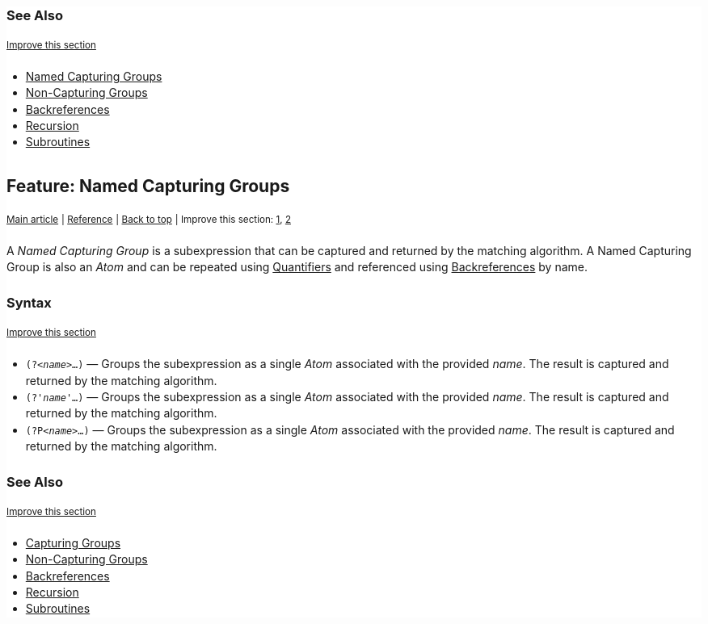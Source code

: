 ### See Also
<sup>[Improve this section](https://github.com/rbuckton/regexp-features/edit/perl/src/features/groups-and-backtracking/capturing-groups.md "source for: see_also")</sup>


- [Named Capturing Groups]
- [Non-Capturing Groups]
- [Backreferences]
- [Recursion]
- [Subroutines]

## Feature: Named Capturing Groups
<sup>[Main article][article:Named Capturing Groups]</sup>
<sup> \| </sup>
<sup>[Reference][reference:Named Capturing Groups]</sup>
<sup> \| </sup>
<sup>[Back to top](#top)</sup>
<sup> \| </sup>
<sup>Improve this section: [1](https://github.com/rbuckton/regexp-features/edit/perl/src/features/groups-and-backtracking/named-capturing-groups.md "source for: name, description"), [2](https://github.com/rbuckton/regexp-features/edit/perl/src/engines/pcre/features/named-capturing-groups.md "source for: reference, supported")</sup>







A <dfn>Named Capturing Group</dfn> is a subexpression that can be captured and returned by the matching algorithm. A Named Capturing Group is also an *Atom* and can be repeated using [Quantifiers] and referenced using [Backreferences] by name.

### Syntax
<sup>[Improve this section](https://github.com/rbuckton/regexp-features/edit/perl/src/engines/pcre/features/named-capturing-groups.md "source for: syntax")</sup>


- <code>(?&lt;<em>name</em>&gt;…)</code> &mdash; Groups the subexpression as a single *Atom* associated with the provided *name*. The result is captured and returned by the matching algorithm.
- <code>(?'<em>name</em>'…)</code> &mdash; Groups the subexpression as a single *Atom* associated with the provided *name*. The result is captured and returned by the matching algorithm.
- <code>(?P&lt;<em>name</em>&gt;…)</code> &mdash; Groups the subexpression as a single *Atom* associated with the provided *name*. The result is captured and returned by the matching algorithm.

### See Also
<sup>[Improve this section](https://github.com/rbuckton/regexp-features/edit/perl/src/features/groups-and-backtracking/named-capturing-groups.md "source for: see_also")</sup>


- [Capturing Groups]
- [Non-Capturing Groups]
- [Backreferences]
- [Recursion]
- [Subroutines]


[new engine]: https://github.com/rbuckton/regexp-features/blob/main/CONTRIBUTING.md#adding-new-engines
[new feature]: https://github.com/rbuckton/regexp-features/blob/main/CONTRIBUTING.md#adding-new-features
[new language]: https://github.com/rbuckton/regexp-features/blob/main/CONTRIBUTING.md#adding-new-languages
[Flags]: #feature-flags
[Flag]: #feature-flags
[RegExp Flags]: #feature-flags
[RegExp Flag]: #feature-flags
[Anchors]: #feature-anchors
[Anchor]: #feature-anchors
[Buffer Boundaries]: #feature-buffer-boundaries
[Buffer Boundary]: #feature-buffer-boundaries
[Word Boundaries]: #feature-word-boundaries
[Word Boundary]: #feature-word-boundaries
[Text Segment Boundaries]: #feature-text-segment-boundaries
[Text Segment Boundary]: #feature-text-segment-boundaries
[Continuation Escape]: #feature-continuation-escape
[Alternatives]: #feature-alternatives
[Alternative]: #feature-alternatives
[Wildcard]: #feature-wildcard
[Wildcards]: #feature-wildcard
[Character Classes]: #feature-character-classes
[Character Class]: #feature-character-classes
[Posix Character Classes]: #feature-posix-character-classes
[Posix Character Class]: #feature-posix-character-classes
[Negated Posix Character Classes]: #feature-negated-posix-character-classes
[Negated Posix Character Class]: #feature-negated-posix-character-classes
[Collating Elements]: #feature-collating-elements
[Collating Element]: #feature-collating-elements
[Equivalence Classes]: #feature-equivalence-classes
[Equivalence Class]: #feature-equivalence-classes
[Character Class Escapes]: #feature-character-class-escapes
[Character Class Escape]: #feature-character-class-escapes
[Line Endings Escape]: #feature-line-endings-escape
[Character Property Escapes]: #feature-character-property-escapes
[Character Property Escape]: #feature-character-property-escapes
[Character Class Nested Set]: #feature-character-class-nested-set
[Character Class Nested Sets]: #feature-character-class-nested-set
[Character Class Intersection]: #feature-character-class-intersection
[Character Class Intersections]: #feature-character-class-intersection
[Character Class Union]: #feature-character-class-union
[Character Class Unions]: #feature-character-class-union
[Character Class Subtraction]: #feature-character-class-subtraction
[Character Class Symmetric Difference]: #feature-character-class-symmetric-difference
[Character Class Symmetric Differences]: #feature-character-class-symmetric-difference
[Character Class Complement]: #feature-character-class-complement
[Character Class Complements]: #feature-character-class-complement
[Quoted Characters]: #feature-quoted-characters
[Quantifiers]: #feature-quantifiers
[Quantifier]: #feature-quantifiers
[Lazy Quantifiers]: #feature-lazy-quantifiers
[Lazy Quantifier]: #feature-lazy-quantifiers
[Possessive Quantifiers]: #feature-possessive-quantifiers
[Possessive Quantifier]: #feature-possessive-quantifiers
[Capturing Groups]: #feature-capturing-groups
[Capturing Group]: #feature-capturing-groups
[Capture Groups]: #feature-capturing-groups
[Capture Group]: #feature-capturing-groups
[Named Capturing Groups]: #feature-named-capturing-groups
[Named Capturing Group]: #feature-named-capturing-groups
[Named Capture Groups]: #feature-named-capturing-groups
[Named Capture Group]: #feature-named-capturing-groups
[Non-Capturing Groups]: #feature-non-capturing-groups
[Non-Capturing group]: #feature-non-capturing-groups
[Backreferences]: #feature-backreferences
[Backreference]: #feature-backreferences
[Comments]: #feature-comments
[Comment]: #feature-comments
[Line Comments]: #feature-line-comments
[Line Comment]: #feature-line-comments
[x-mode Comments]: #feature-line-comments
[x-mode Comment]: #feature-line-comments
[Modifiers]: #feature-modifiers
[Modifier]: #feature-modifiers
[Branch Reset]: #feature-branch-reset
[Lookahead]: #feature-lookahead
[Lookbehind]: #feature-lookbehind
[Non-Backtracking Expressions]: #feature-non-backtracking-expressions
[Non-Backtracking Expression]: #feature-non-backtracking-expressions
[Recursion]: #feature-recursion
[Recursive Expression]: #feature-recursion
[Conditional Expressions]: #feature-conditional-expressions
[Conditional Expression]: #feature-conditional-expressions
[Subroutines]: #feature-subroutines
[Subroutine]: #feature-subroutines
[Callouts]: #feature-callouts
[Callout]: #feature-callouts
[Backtracking Control Verbs]: #feature-backtracking-control-verbs
[Backtracking Control Verb]: #feature-backtracking-control-verbs
[article:Anchors]: ../features/anchors.md
[article:Buffer Boundaries]: ../features/buffer-boundaries.md
[article:Word Boundaries]: ../features/word-boundaries.md
[article:Text Segment Boundaries]: ../features/text-segment-boundaries.md
[article:Continuation Escape]: ../features/continuation-escape.md
[article:Alternatives]: ../features/alternatives.md
[article:Wildcard]: ../features/wildcard.md
[article:Character Classes]: ../features/character-classes.md
[article:Posix Character Classes]: ../features/posix-character-classes.md
[article:Negated Posix Character Classes]: ../features/negated-posix-character-classes.md
[article:Collating Elements]: ../features/collating-elements.md
[article:Equivalence Classes]: ../features/equivalence-classes.md
[article:Character Class Escapes]: ../features/character-class-escapes.md
[article:Line Endings Escape]: ../features/line-endings-escape.md
[article:Character Property Escapes]: ../features/character-property-escapes.md
[article:Character Class Nested Set]: ../features/character-class-nested-set.md
[article:Character Class Intersection]: ../features/character-class-intersection.md
[article:Character Class Union]: ../features/character-class-union.md
[article:Character Class Subtraction]: ../features/character-class-subtraction.md
[article:Character Class Symmetric Difference]: ../features/character-class-symmetric-difference.md
[article:Character Class Complement]: ../features/character-class-complement.md
[article:Quoted Characters]: ../features/quoted-characters.md
[article:Quantifiers]: ../features/quantifiers.md
[article:Lazy Quantifiers]: ../features/lazy-quantifiers.md
[article:Possessive Quantifiers]: ../features/possessive-quantifiers.md
[article:Capturing Groups]: ../features/capturing-groups.md
[article:Named Capturing Groups]: ../features/named-capturing-groups.md
[article:Non-Capturing Groups]: ../features/non-capturing-groups.md
[article:Backreferences]: ../features/backreferences.md
[article:Comments]: ../features/comments.md
[article:Line Comments]: ../features/line-comments.md
[article:Modifiers]: ../features/modifiers.md
[article:Branch Reset]: ../features/branch-reset.md
[article:Lookahead]: ../features/lookahead.md
[article:Lookbehind]: ../features/lookbehind.md
[article:Non-Backtracking Expressions]: ../features/non-backtracking-expressions.md
[article:Recursion]: ../features/recursion.md
[article:Conditional Expressions]: ../features/conditional-expressions.md
[article:Subroutines]: ../features/subroutines.md
[article:Callouts]: ../features/callouts.md
[article:Backtracking Control Verbs]: ../features/backtracking-control-verbs.md
[article:Flags]: ../features/flags.md
[Reference]: http://www.pcre.org/current/doc/html/pcre2pattern.html
[reference:Flags]: http://www.pcre.org/current/doc/html/pcre2pattern.html#SEC13
[reference:Anchors]: http://www.pcre.org/current/doc/html/pcre2pattern.html#SEC6
[reference:Buffer Boundaries]: http://www.pcre.org/current/doc/html/pcre2pattern.html#SEC5
[reference:Word Boundaries]: http://www.pcre.org/current/doc/html/pcre2pattern.html#SEC5
[reference:Text Segment Boundaries]: #not-supported-features
[reference:Continuation Escape]: http://www.pcre.org/current/doc/html/pcre2pattern.html#SEC5
[reference:Alternatives]: http://www.pcre.org/current/doc/html/pcre2pattern.html#SEC12
[reference:Wildcard]: http://www.pcre.org/current/doc/html/pcre2pattern.html#SEC7
[reference:Character Classes]: http://www.pcre.org/current/doc/html/pcre2pattern.html#SEC9
[reference:Posix Character Classes]: http://www.pcre.org/current/doc/html/pcre2pattern.html#SEC10
[reference:Negated Posix Character Classes]: http://www.pcre.org/current/doc/html/pcre2pattern.html#SEC10
[reference:Collating Elements]: #not-supported-features
[reference:Equivalence Classes]: #not-supported-features
[reference:Character Class Escapes]: http://www.pcre.org/current/doc/html/pcre2pattern.html#SEC9
[reference:Line Endings Escape]: http://www.pcre.org/current/doc/html/pcre2pattern.html#SEC2
[reference:Character Property Escapes]: http://www.pcre.org/current/doc/html/pcre2pattern.html#SEC9
[reference:Character Class Nested Set]: #not-supported-features
[reference:Character Class Intersection]: #not-supported-features
[reference:Character Class Union]: #not-supported-features
[reference:Character Class Subtraction]: #not-supported-features
[reference:Character Class Symmetric Difference]: #not-supported-features
[reference:Character Class Complement]: #not-supported-features
[reference:Quoted Characters]: http://www.pcre.org/current/doc/html/pcre2pattern.html#SEC5
[reference:Quantifiers]: http://www.pcre.org/current/doc/html/pcre2pattern.html#SEC17
[reference:Lazy Quantifiers]: http://www.pcre.org/current/doc/html/pcre2pattern.html#SEC17
[reference:Possessive Quantifiers]: http://www.pcre.org/current/doc/html/pcre2pattern.html#SEC18
[reference:Capturing Groups]: http://www.pcre.org/current/doc/html/pcre2pattern.html#SEC14
[reference:Named Capturing Groups]: http://www.pcre.org/current/doc/html/pcre2pattern.html#SEC16
[reference:Non-Capturing Groups]: http://www.pcre.org/current/doc/html/pcre2pattern.html#SEC14
[reference:Backreferences]: http://www.pcre.org/current/doc/html/pcre2pattern.html#SEC19
[reference:Comments]: http://www.pcre.org/current/doc/html/pcre2pattern.html#SEC24
[reference:Line Comments]: http://www.pcre.org/current/doc/html/pcre2pattern.html#SEC24
[reference:Modifiers]: http://www.pcre.org/current/doc/html/pcre2pattern.html#SEC13
[reference:Branch Reset]: http://www.pcre.org/current/doc/html/pcre2pattern.html#SEC15
[reference:Lookahead]: http://www.pcre.org/current/doc/html/pcre2pattern.html#SEC20
[reference:Lookbehind]: http://www.pcre.org/current/doc/html/pcre2pattern.html#SEC20
[reference:Non-Backtracking Expressions]: http://www.pcre.org/current/doc/html/pcre2pattern.html#SEC18
[reference:Recursion]: http://www.pcre.org/current/doc/html/pcre2pattern.html#SEC25
[reference:Conditional Expressions]: http://www.pcre.org/current/doc/html/pcre2pattern.html#SEC23
[reference:Subroutines]: http://www.pcre.org/current/doc/html/pcre2pattern.html#SEC26
[reference:Callouts]: http://www.pcre.org/current/doc/html/pcre2pattern.html#SEC28
[reference:Backtracking Control Verbs]: http://www.pcre.org/current/doc/html/pcre2pattern.html#SEC29
[C++]: ../languages/cpp.md
[C#]: ../languages/csharp.md
[D]: ../languages/d.md
[ECMAScript]: ../languages/ecmascript.md
[F#]: ../languages/fsharp.md
[Haskell]: ../languages/haskell.md
[Java]: ../languages/java.md
[Julia]: ../languages/julia.md
[Lua]: ../languages/lua.md
[Object Pascal]: ../languages/object-pascal.md
[Perl]: ../languages/perl.md
[Python]: ../languages/python.md
[Ruby]: ../languages/ruby.md
[Rust]: ../languages/rust.md
[Tcl]: ../languages/tcl.md
[VB.net]: ../languages/vbnet.md
[C]: ../languages/c.md